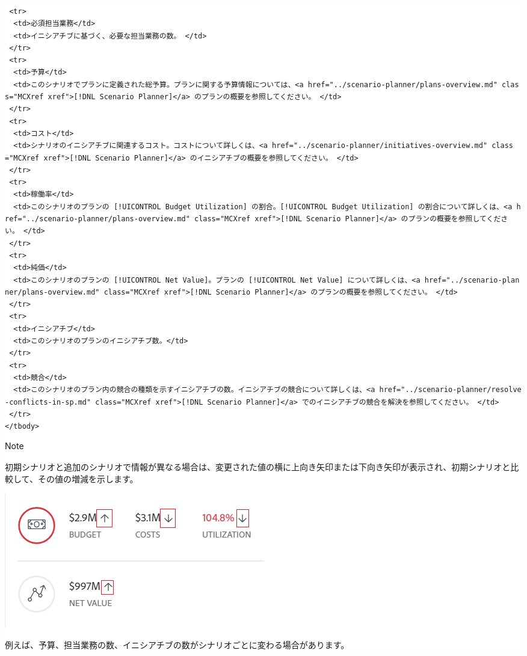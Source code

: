      <tr> 
      <td>必須担当業務</td> 
      <td>イニシアチブに基づく、必要な担当業務の数。 </td> 
     </tr> 
     <tr> 
      <td>予算</td> 
      <td>このシナリオでプランに定義された総予算。プランに関する予算情報については、<a href="../scenario-planner/plans-overview.md" class="MCXref xref">[!DNL Scenario Planner]</a> のプランの概要を参照してください。 </td> 
     </tr> 
     <tr> 
      <td>コスト</td> 
      <td>シナリオのイニシアチブに関連するコスト。コストについて詳しくは、<a href="../scenario-planner/initiatives-overview.md" class="MCXref xref">[!DNL Scenario Planner]</a> のイニシアチブの概要を参照してください。 </td> 
     </tr> 
     <tr> 
      <td>稼働率</td> 
      <td>このシナリオのプランの [!UICONTROL Budget Utilization] の割合。[!UICONTROL Budget Utilization] の割合について詳しくは、<a href="../scenario-planner/plans-overview.md" class="MCXref xref">[!DNL Scenario Planner]</a> のプランの概要を参照してください。 </td> 
     </tr> 
     <tr> 
      <td>純価</td> 
      <td>このシナリオのプランの [!UICONTROL Net Value]。プランの [!UICONTROL Net Value] について詳しくは、<a href="../scenario-planner/plans-overview.md" class="MCXref xref">[!DNL Scenario Planner]</a> のプランの概要を参照してください。 </td> 
     </tr> 
     <tr> 
      <td>イニシアチブ</td> 
      <td>このシナリオのプランのイニシアチブ数。</td> 
     </tr> 
     <tr> 
      <td>競合</td> 
      <td>このシナリオのプラン内の競合の種類を示すイニシアチブの数。イニシアチブの競合について詳しくは、<a href="../scenario-planner/resolve-conflicts-in-sp.md" class="MCXref xref">[!DNL Scenario Planner]</a> でのイニシアチブの競合を解決を参照してください。 </td> 
     </tr> 
    </tbody> 
   </table>

   >[!NOTE]
   >
   >初期シナリオと追加のシナリオで情報が異なる場合は、変更された値の横に上向き矢印または下向き矢印が表示され、初期シナリオと比較して、その値の増減を示します。
   >
   >
   >![&#x200B; シナリオカードの矢印 &#x200B;](assets/arrows-on-scenario-cards-highlighted-350x70.png)
   >
   >例えば、予算、担当業務の数、イニシアチブの数がシナリオごとに変わる場合があります。
